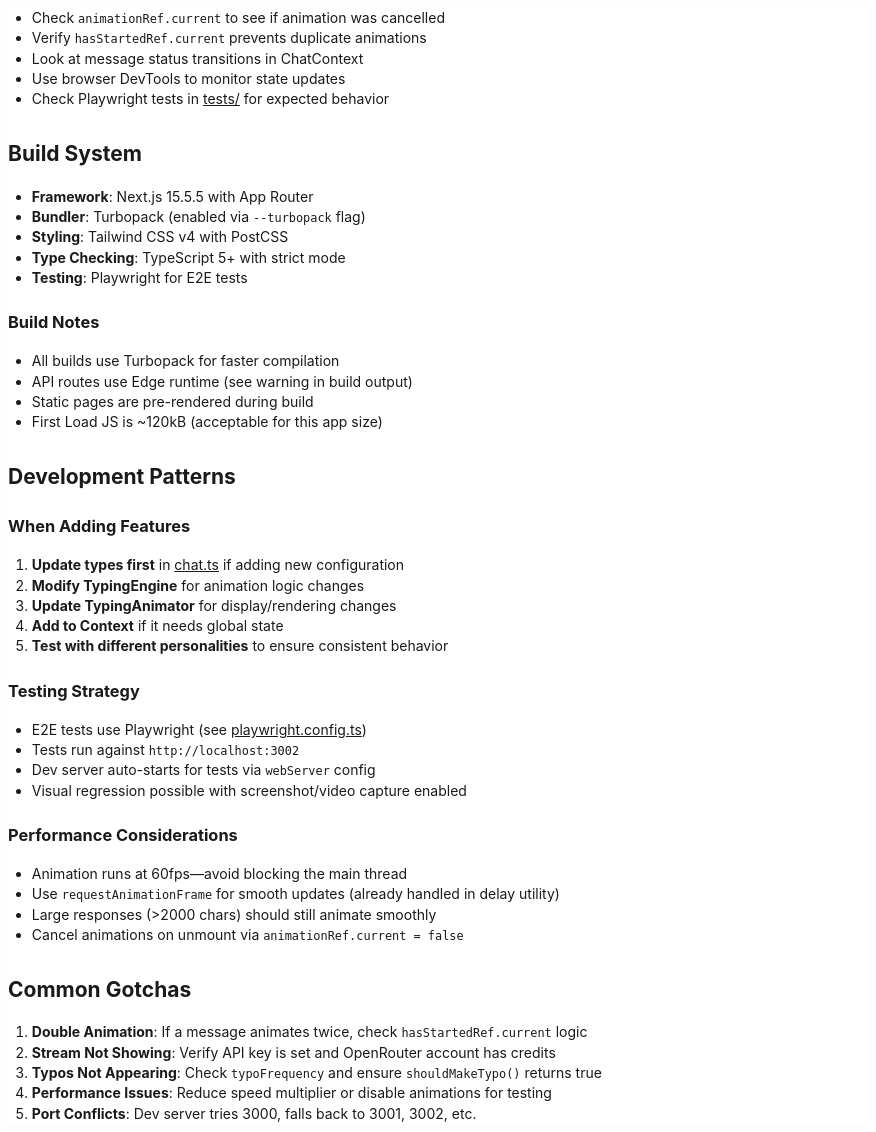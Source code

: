 - Check `animationRef.current` to see if animation was cancelled
- Verify `hasStartedRef.current` prevents duplicate animations
- Look at message status transitions in ChatContext
- Use browser DevTools to monitor state updates
- Check Playwright tests in [tests/](tests/) for expected behavior

## Build System

- **Framework**: Next.js 15.5.5 with App Router
- **Bundler**: Turbopack (enabled via `--turbopack` flag)
- **Styling**: Tailwind CSS v4 with PostCSS
- **Type Checking**: TypeScript 5+ with strict mode
- **Testing**: Playwright for E2E tests

### Build Notes

- All builds use Turbopack for faster compilation
- API routes use Edge runtime (see warning in build output)
- Static pages are pre-rendered during build
- First Load JS is ~120kB (acceptable for this app size)

## Development Patterns

### When Adding Features

1. **Update types first** in [chat.ts](app/types/chat.ts) if adding new configuration
2. **Modify TypingEngine** for animation logic changes
3. **Update TypingAnimator** for display/rendering changes
4. **Add to Context** if it needs global state
5. **Test with different personalities** to ensure consistent behavior

### Testing Strategy

- E2E tests use Playwright (see [playwright.config.ts](playwright.config.ts))
- Tests run against `http://localhost:3002`
- Dev server auto-starts for tests via `webServer` config
- Visual regression possible with screenshot/video capture enabled

### Performance Considerations

- Animation runs at 60fps—avoid blocking the main thread
- Use `requestAnimationFrame` for smooth updates (already handled in delay utility)
- Large responses (>2000 chars) should still animate smoothly
- Cancel animations on unmount via `animationRef.current = false`

## Common Gotchas

1. **Double Animation**: If a message animates twice, check `hasStartedRef.current` logic
2. **Stream Not Showing**: Verify API key is set and OpenRouter account has credits
3. **Typos Not Appearing**: Check `typoFrequency` and ensure `shouldMakeTypo()` returns true
4. **Performance Issues**: Reduce speed multiplier or disable animations for testing
5. **Port Conflicts**: Dev server tries 3000, falls back to 3001, 3002, etc.
